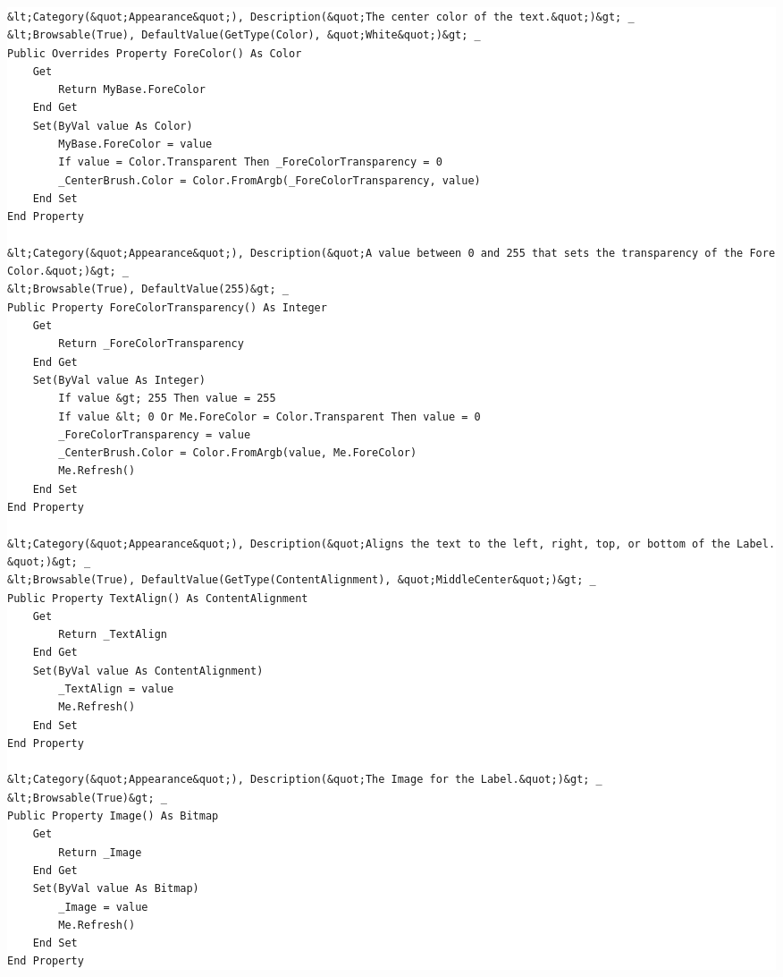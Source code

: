     &lt;Category(&quot;Appearance&quot;), Description(&quot;The center color of the text.&quot;)&gt; _
    &lt;Browsable(True), DefaultValue(GetType(Color), &quot;White&quot;)&gt; _
    Public Overrides Property ForeColor() As Color
        Get
            Return MyBase.ForeColor
        End Get
        Set(ByVal value As Color)
            MyBase.ForeColor = value
            If value = Color.Transparent Then _ForeColorTransparency = 0
            _CenterBrush.Color = Color.FromArgb(_ForeColorTransparency, value)
        End Set
    End Property

    &lt;Category(&quot;Appearance&quot;), Description(&quot;A value between 0 and 255 that sets the transparency of the ForeColor.&quot;)&gt; _
    &lt;Browsable(True), DefaultValue(255)&gt; _
    Public Property ForeColorTransparency() As Integer
        Get
            Return _ForeColorTransparency
        End Get
        Set(ByVal value As Integer)
            If value &gt; 255 Then value = 255
            If value &lt; 0 Or Me.ForeColor = Color.Transparent Then value = 0
            _ForeColorTransparency = value
            _CenterBrush.Color = Color.FromArgb(value, Me.ForeColor)
            Me.Refresh()
        End Set
    End Property

    &lt;Category(&quot;Appearance&quot;), Description(&quot;Aligns the text to the left, right, top, or bottom of the Label.&quot;)&gt; _
    &lt;Browsable(True), DefaultValue(GetType(ContentAlignment), &quot;MiddleCenter&quot;)&gt; _
    Public Property TextAlign() As ContentAlignment
        Get
            Return _TextAlign
        End Get
        Set(ByVal value As ContentAlignment)
            _TextAlign = value
            Me.Refresh()
        End Set
    End Property

    &lt;Category(&quot;Appearance&quot;), Description(&quot;The Image for the Label.&quot;)&gt; _
    &lt;Browsable(True)&gt; _
    Public Property Image() As Bitmap
        Get
            Return _Image
        End Get
        Set(ByVal value As Bitmap)
            _Image = value
            Me.Refresh()
        End Set
    End Property

